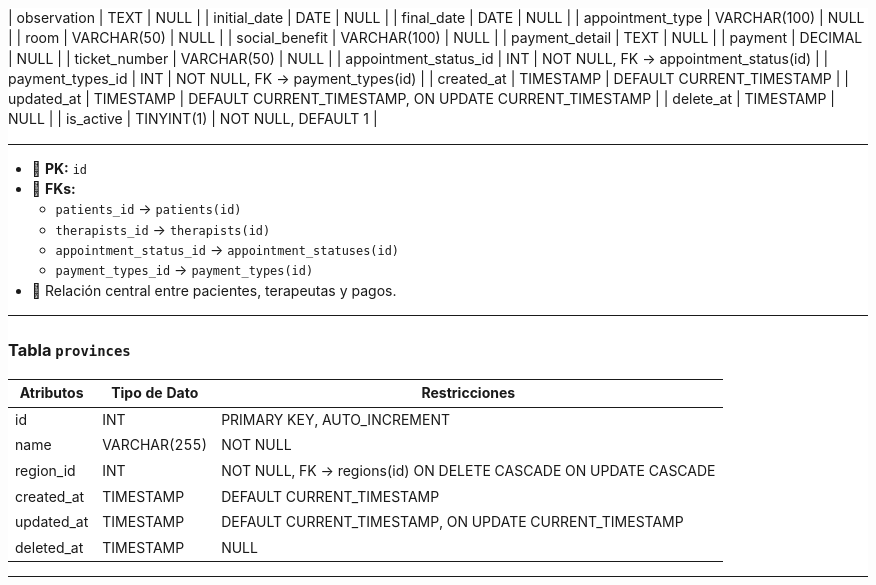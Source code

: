 | observation             | TEXT            | NULL                                         |
| initial_date            | DATE            | NULL                                         |
| final_date              | DATE            | NULL                                         |
| appointment_type        | VARCHAR(100)    | NULL                                         |
| room                    | VARCHAR(50)     | NULL                                         |
| social_benefit          | VARCHAR(100)    | NULL                                         |
| payment_detail          | TEXT            | NULL                                         |
| payment                 | DECIMAL         | NULL                                         |
| ticket_number           | VARCHAR(50)     | NULL                                         |
| appointment_status_id   | INT             | NOT NULL, FK → appointment_status(id)        |
| payment_types_id        | INT             | NOT NULL, FK → payment_types(id)             |
| created_at              | TIMESTAMP       | DEFAULT CURRENT_TIMESTAMP                    |
| updated_at              | TIMESTAMP       | DEFAULT CURRENT_TIMESTAMP, ON UPDATE CURRENT_TIMESTAMP |
| delete_at               | TIMESTAMP       | NULL                                         |
| is_active               | TINYINT(1)      | NOT NULL, DEFAULT 1                          |

---

- 🔑 **PK:** `id`
- 🔗 **FKs:**
  - `patients_id` → `patients(id)`
  - `therapists_id` → `therapists(id)`
  - `appointment_status_id` → `appointment_statuses(id)`
  - `payment_types_id` → `payment_types(id)`
- 📌 Relación central entre pacientes, terapeutas y pagos.

---

### Tabla `provinces`

|   Atributos   |   Tipo de Dato  |              Restricciones                   |
|---------------|-----------------|----------------------------------------------|
| id            | INT             | PRIMARY KEY, AUTO_INCREMENT                  |
| name          | VARCHAR(255)    | NOT NULL                                     |
| region_id     | INT             | NOT NULL, FK → regions(id) ON DELETE CASCADE ON UPDATE CASCADE |
| created_at    | TIMESTAMP       | DEFAULT CURRENT_TIMESTAMP                    |
| updated_at    | TIMESTAMP       | DEFAULT CURRENT_TIMESTAMP, ON UPDATE CURRENT_TIMESTAMP |
| deleted_at    | TIMESTAMP       | NULL                                         |

---